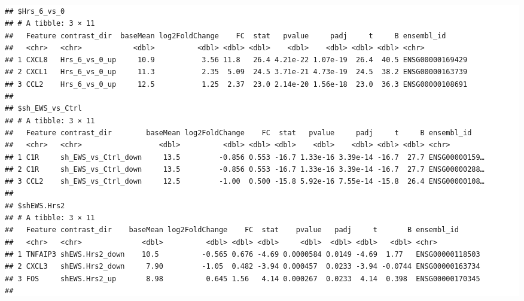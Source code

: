     ## $Hrs_6_vs_0
    ## # A tibble: 3 × 11
    ##   Feature contrast_dir  baseMean log2FoldChange    FC  stat   pvalue     padj     t     B ensembl_id     
    ##   <chr>   <chr>            <dbl>          <dbl> <dbl> <dbl>    <dbl>    <dbl> <dbl> <dbl> <chr>          
    ## 1 CXCL8   Hrs_6_vs_0_up     10.9           3.56 11.8   26.4 4.21e-22 1.07e-19  26.4  40.5 ENSG00000169429
    ## 2 CXCL1   Hrs_6_vs_0_up     11.3           2.35  5.09  24.5 3.71e-21 4.73e-19  24.5  38.2 ENSG00000163739
    ## 3 CCL2    Hrs_6_vs_0_up     12.5           1.25  2.37  23.0 2.14e-20 1.56e-18  23.0  36.3 ENSG00000108691
    ## 
    ## $sh_EWS_vs_Ctrl
    ## # A tibble: 3 × 11
    ##   Feature contrast_dir        baseMean log2FoldChange    FC  stat   pvalue     padj     t     B ensembl_id   
    ##   <chr>   <chr>                  <dbl>          <dbl> <dbl> <dbl>    <dbl>    <dbl> <dbl> <dbl> <chr>        
    ## 1 C1R     sh_EWS_vs_Ctrl_down     13.5         -0.856 0.553 -16.7 1.33e-16 3.39e-14 -16.7  27.7 ENSG00000159…
    ## 2 C1R     sh_EWS_vs_Ctrl_down     13.5         -0.856 0.553 -16.7 1.33e-16 3.39e-14 -16.7  27.7 ENSG00000288…
    ## 3 CCL2    sh_EWS_vs_Ctrl_down     12.5         -1.00  0.500 -15.8 5.92e-16 7.55e-14 -15.8  26.4 ENSG00000108…
    ## 
    ## $shEWS.Hrs2
    ## # A tibble: 3 × 11
    ##   Feature contrast_dir    baseMean log2FoldChange    FC  stat    pvalue   padj     t       B ensembl_id     
    ##   <chr>   <chr>              <dbl>          <dbl> <dbl> <dbl>     <dbl>  <dbl> <dbl>   <dbl> <chr>          
    ## 1 TNFAIP3 shEWS.Hrs2_down    10.5          -0.565 0.676 -4.69 0.0000584 0.0149 -4.69  1.77   ENSG00000118503
    ## 2 CXCL3   shEWS.Hrs2_down     7.90         -1.05  0.482 -3.94 0.000457  0.0233 -3.94 -0.0744 ENSG00000163734
    ## 3 FOS     shEWS.Hrs2_up       8.98          0.645 1.56   4.14 0.000267  0.0233  4.14  0.398  ENSG00000170345
    ## 